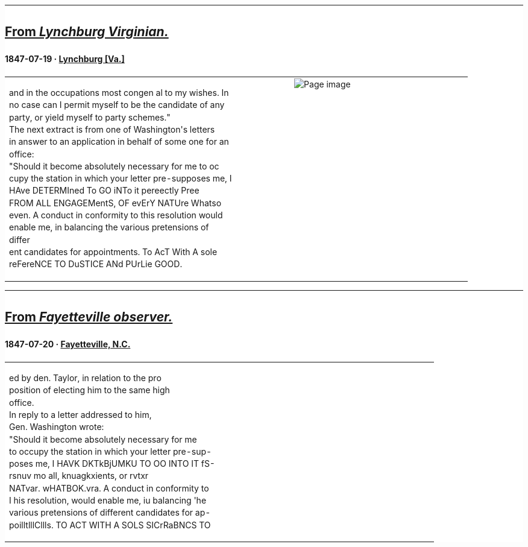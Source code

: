 </tr></table>

---

## [From _Lynchburg Virginian._](https://www.loc.gov/resource/sn84024649/1847-07-19/ed-1/?sp=2)

#### 1847-07-19 &middot; [Lynchburg [Va.]](http://dbpedia.org/resource/Lynchburg%2C_Virginia)

<table style="width: 100%;"><tr><td style="width: 50%">

  
and in the occupations most congen al to my wishes. In  
no case can I permit myself to be the candidate of any  
party, or yield myself to party schemes.&quot;  
The next extract is from one of Washington&#x27;s letters  
in answer to an application in behalf of some one for an  
office:  
&quot;Should it become absolutely necessary for me to oc  
cupy the station in which your letter pre-supposes me, I  
HAve DETERMIned To GO iNTo it pereectly Pree  
FROM ALL ENGAGEMentS, OF evErY NATUre Whatso­  
even. A conduct in conformity to this resolution would  
enable me, in balancing the various pretensions of differ­  
ent candidates for appointments. To AcT With A sole  
reFereNCE TO DuSTICE ANd PUrLie GOOD.
</td><td style="width: 50%; max-height: 75%; margin: auto; display: block;">
<img alt="Page image" src="https://tile.loc.gov/image-services/iiif/service:ndnp:vi:batch_vi_dartmoor_ver03:data:sn84024649:00393347909:1847071901:1225/pct:66.66666666666667,57.07032999850679,15.221833041447752,6.962072569807376/!600,600/0/default.jpg"/>
</td>
</tr></table>

---

## [From _Fayetteville observer._](https://newspapers.digitalnc.org/lccn/sn83045228/1847-07-20/ed-1/seq-2/)

#### 1847-07-20 &middot; [Fayetteville, N.C.](http://dbpedia.org/resource/Fayetteville%2C_North_Carolina)

<table style="width: 100%;"><tr><td style="width: 50%">

  
ed by den. Taylor, in relation to the pro­  
position of electing him to the same high  
office.  
In reply to a letter addressed to him,  
Gen. Washington wrote:  
&quot;Should it become absolutely necessary for me  
to occupy the station in which your letter pre-sup-  
poses me, I HAVK DKTkBjUMKU TO OO INTO IT fS-  
rsnuv mo all, knuagkxients, or rvtxr  
NATvar. wHATBOK.vra. A conduct in conformity to  
I his resolution, would enable me, iu balancing &#x27;he  
various pretensions of different candidates for ap-  
poilltlllCllls. TO ACT WITH A SOLS SICrRaBNCS TO  
  